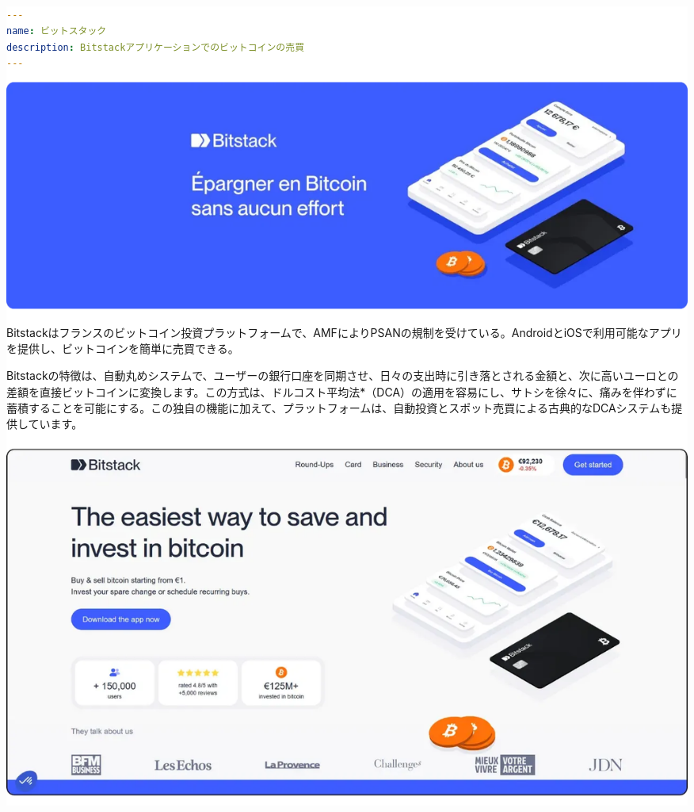 ```yaml
---
name: ビットスタック
description: Bitstackアプリケーションでのビットコインの売買
---
```

![cover](assets/cover.webp)

Bitstackはフランスのビットコイン投資プラットフォームで、AMFによりPSANの規制を受けている。AndroidとiOSで利用可能なアプリを提供し、ビットコインを簡単に売買できる。

Bitstackの特徴は、自動丸めシステムで、ユーザーの銀行口座を同期させ、日々の支出時に引き落とされる金額と、次に高いユーロとの差額を直接ビットコインに変換します。この方式は、ドルコスト平均法*（DCA）の適用を容易にし、サトシを徐々に、痛みを伴わずに蓄積することを可能にする。この独自の機能に加えて、プラットフォームは、自動投資とスポット売買による古典的なDCAシステムも提供しています。

![Image](assets/fr/01.webp)

